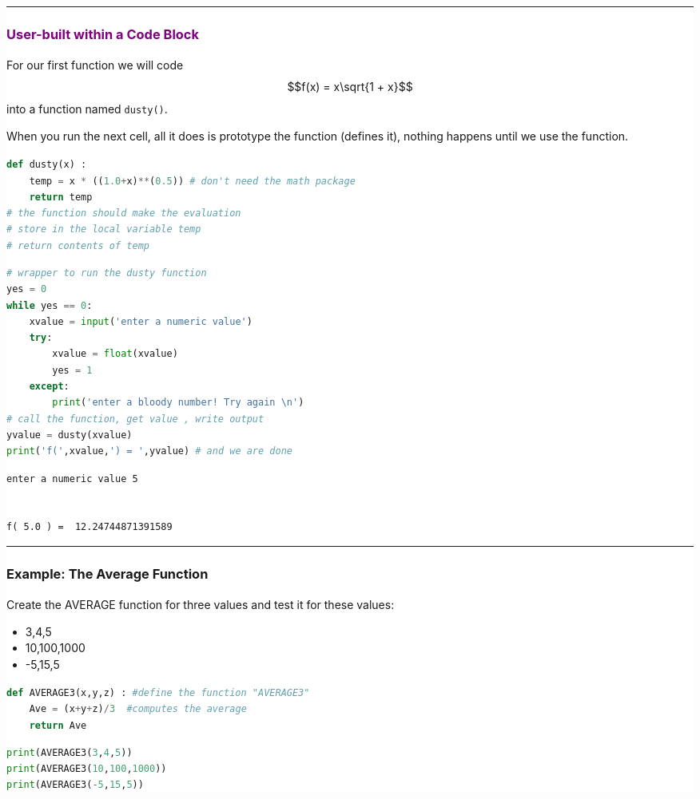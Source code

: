 ___
### <font color=purple>User-built within a Code Block</font>
 
For our first function we will code $$f(x) = x\sqrt{1 + x}$$ into a function named `dusty()`.

When you run the next cell, all it does is prototype the function (defines it), nothing happens until we use the function.


```python
def dusty(x) :
    temp = x * ((1.0+x)**(0.5)) # don't need the math package
    return temp
# the function should make the evaluation
# store in the local variable temp
# return contents of temp
```


```python
# wrapper to run the dusty function
yes = 0
while yes == 0:
    xvalue = input('enter a numeric value')
    try:
        xvalue = float(xvalue)
        yes = 1
    except:
        print('enter a bloody number! Try again \n')
# call the function, get value , write output
yvalue = dusty(xvalue)
print('f(',xvalue,') = ',yvalue) # and we are done 
```

    enter a numeric value 5


    f( 5.0 ) =  12.24744871391589


___
### Example: The Average Function

Create the AVERAGE function for three values and test it for these values:
- 3,4,5
- 10,100,1000
- -5,15,5


```python
def AVERAGE3(x,y,z) : #define the function "AVERAGE3"
    Ave = (x+y+z)/3  #computes the average
    return Ave
```


```python
print(AVERAGE3(3,4,5))
print(AVERAGE3(10,100,1000))
print(AVERAGE3(-5,15,5))
```
